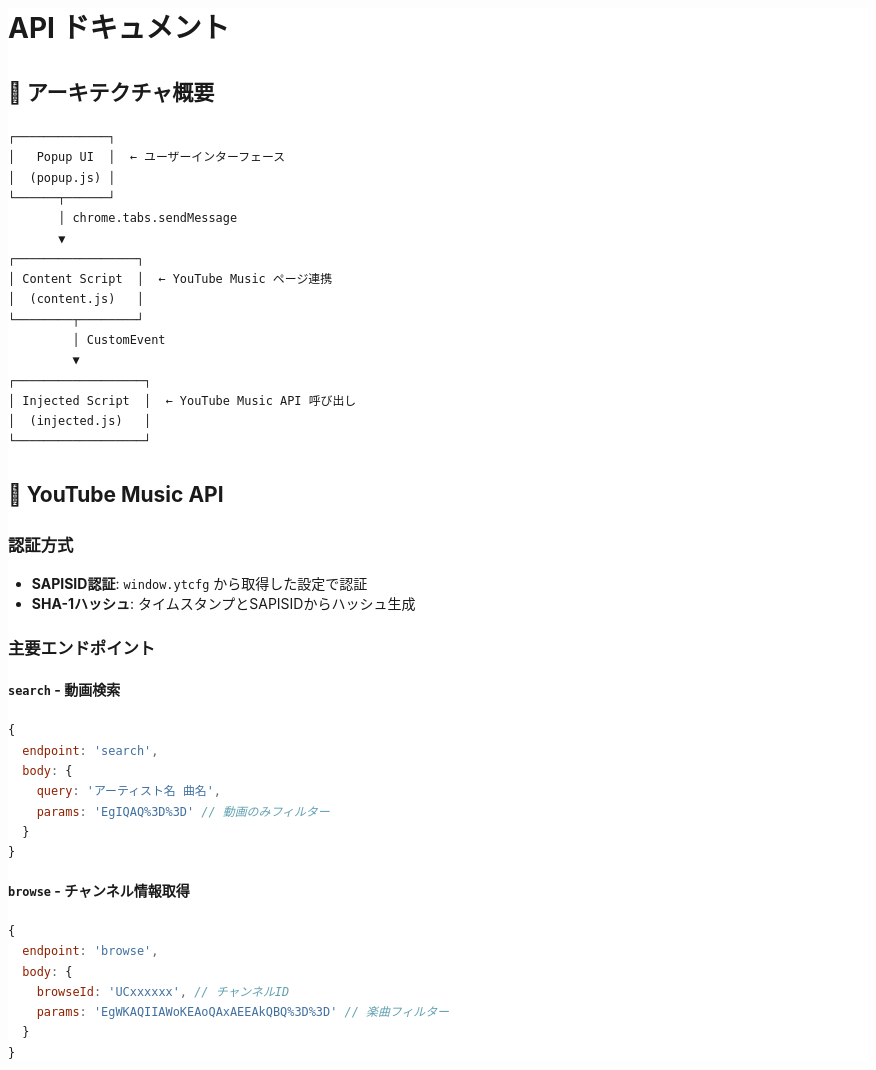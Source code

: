 # API ドキュメント

## 🔄 アーキテクチャ概要

```
┌─────────────┐
│   Popup UI  │  ← ユーザーインターフェース
│  (popup.js) │
└──────┬──────┘
       │ chrome.tabs.sendMessage
       ▼
┌─────────────────┐
│ Content Script  │  ← YouTube Music ページ連携
│  (content.js)   │
└────────┬────────┘
         │ CustomEvent
         ▼
┌──────────────────┐
│ Injected Script  │  ← YouTube Music API 呼び出し
│  (injected.js)   │
└──────────────────┘
```

## 📡 YouTube Music API

### 認証方式
- **SAPISID認証**: `window.ytcfg` から取得した設定で認証
- **SHA-1ハッシュ**: タイムスタンプとSAPISIDからハッシュ生成

### 主要エンドポイント

#### `search` - 動画検索
```javascript
{
  endpoint: 'search',
  body: {
    query: 'アーティスト名 曲名',
    params: 'EgIQAQ%3D%3D' // 動画のみフィルター
  }
}
```

#### `browse` - チャンネル情報取得
```javascript
{
  endpoint: 'browse',
  body: {
    browseId: 'UCxxxxxx', // チャンネルID
    params: 'EgWKAQIIAWoKEAoQAxAEEAkQBQ%3D%3D' // 楽曲フィルター
  }
}
```
